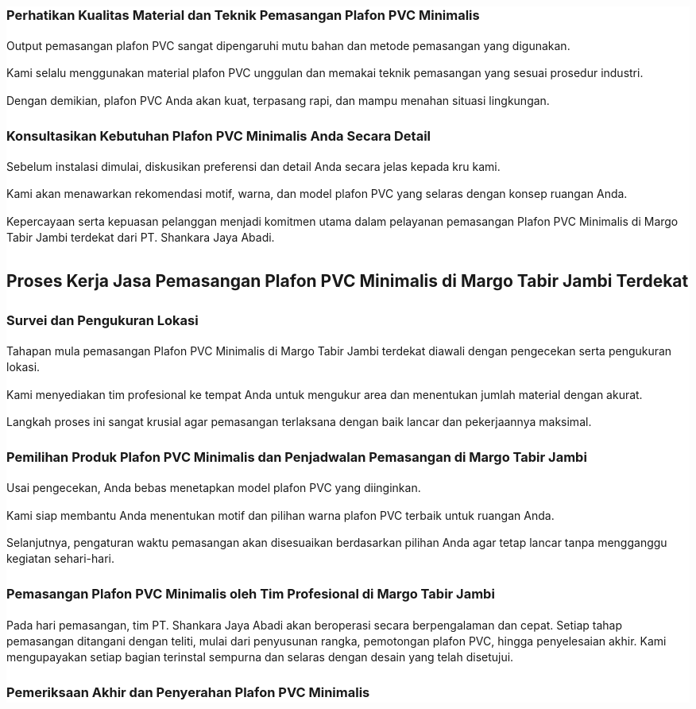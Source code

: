 ### Perhatikan Kualitas Material dan Teknik Pemasangan Plafon PVC Minimalis

Output pemasangan plafon PVC sangat dipengaruhi mutu bahan dan metode pemasangan yang digunakan.

Kami selalu menggunakan material plafon PVC unggulan dan memakai teknik pemasangan yang sesuai prosedur industri.

Dengan demikian, plafon PVC Anda akan kuat, terpasang rapi, dan mampu menahan situasi lingkungan.

### Konsultasikan Kebutuhan Plafon PVC Minimalis Anda Secara Detail

Sebelum instalasi dimulai, diskusikan preferensi dan detail Anda secara jelas kepada kru kami.

Kami akan menawarkan rekomendasi motif, warna, dan model plafon PVC yang selaras dengan konsep ruangan Anda.

Kepercayaan serta kepuasan pelanggan menjadi komitmen utama dalam pelayanan pemasangan Plafon PVC Minimalis di Margo Tabir Jambi terdekat dari PT. Shankara Jaya Abadi.

## Proses Kerja Jasa Pemasangan Plafon PVC Minimalis di Margo Tabir Jambi Terdekat

### Survei dan Pengukuran Lokasi

Tahapan mula pemasangan Plafon PVC Minimalis di Margo Tabir Jambi terdekat diawali dengan pengecekan serta pengukuran lokasi.

Kami menyediakan tim profesional ke tempat Anda untuk mengukur area dan menentukan jumlah material dengan akurat.

Langkah proses ini sangat krusial agar pemasangan terlaksana dengan baik lancar dan pekerjaannya maksimal.

### Pemilihan Produk Plafon PVC Minimalis dan Penjadwalan Pemasangan di Margo Tabir Jambi

Usai pengecekan, Anda bebas menetapkan model plafon PVC yang diinginkan.

Kami siap membantu Anda menentukan motif dan pilihan warna plafon PVC terbaik untuk ruangan Anda.

Selanjutnya, pengaturan waktu pemasangan akan disesuaikan berdasarkan pilihan Anda agar tetap lancar tanpa mengganggu kegiatan sehari-hari.

### Pemasangan Plafon PVC Minimalis oleh Tim Profesional di Margo Tabir Jambi

Pada hari pemasangan, tim PT. Shankara Jaya Abadi akan beroperasi secara berpengalaman dan cepat. Setiap tahap pemasangan ditangani dengan teliti, mulai dari penyusunan rangka, pemotongan plafon PVC, hingga penyelesaian akhir. Kami mengupayakan setiap bagian terinstal sempurna dan selaras dengan desain yang telah disetujui.

### Pemeriksaan Akhir dan Penyerahan Plafon PVC Minimalis
